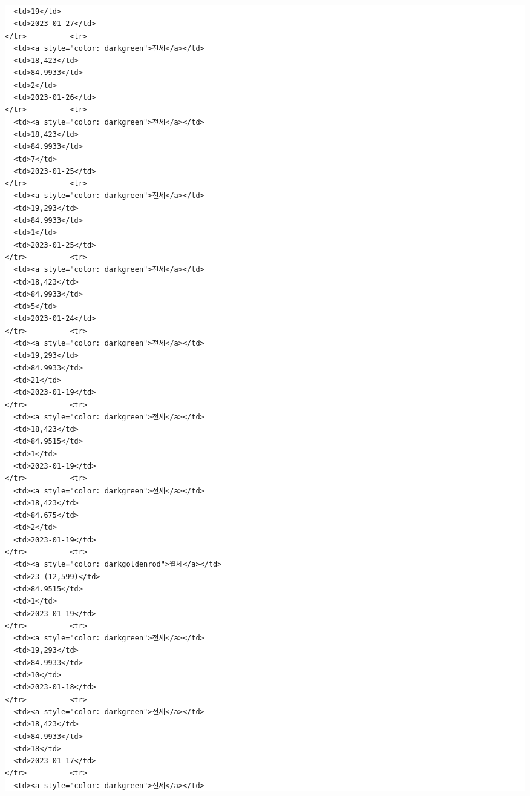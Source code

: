       <td>19</td>
      <td>2023-01-27</td>
    </tr>          <tr>
      <td><a style="color: darkgreen">전세</a></td>
      <td>18,423</td>
      <td>84.9933</td>
      <td>2</td>
      <td>2023-01-26</td>
    </tr>          <tr>
      <td><a style="color: darkgreen">전세</a></td>
      <td>18,423</td>
      <td>84.9933</td>
      <td>7</td>
      <td>2023-01-25</td>
    </tr>          <tr>
      <td><a style="color: darkgreen">전세</a></td>
      <td>19,293</td>
      <td>84.9933</td>
      <td>1</td>
      <td>2023-01-25</td>
    </tr>          <tr>
      <td><a style="color: darkgreen">전세</a></td>
      <td>18,423</td>
      <td>84.9933</td>
      <td>5</td>
      <td>2023-01-24</td>
    </tr>          <tr>
      <td><a style="color: darkgreen">전세</a></td>
      <td>19,293</td>
      <td>84.9933</td>
      <td>21</td>
      <td>2023-01-19</td>
    </tr>          <tr>
      <td><a style="color: darkgreen">전세</a></td>
      <td>18,423</td>
      <td>84.9515</td>
      <td>1</td>
      <td>2023-01-19</td>
    </tr>          <tr>
      <td><a style="color: darkgreen">전세</a></td>
      <td>18,423</td>
      <td>84.675</td>
      <td>2</td>
      <td>2023-01-19</td>
    </tr>          <tr>
      <td><a style="color: darkgoldenrod">월세</a></td>
      <td>23 (12,599)</td>
      <td>84.9515</td>
      <td>1</td>
      <td>2023-01-19</td>
    </tr>          <tr>
      <td><a style="color: darkgreen">전세</a></td>
      <td>19,293</td>
      <td>84.9933</td>
      <td>10</td>
      <td>2023-01-18</td>
    </tr>          <tr>
      <td><a style="color: darkgreen">전세</a></td>
      <td>18,423</td>
      <td>84.9933</td>
      <td>18</td>
      <td>2023-01-17</td>
    </tr>          <tr>
      <td><a style="color: darkgreen">전세</a></td>
